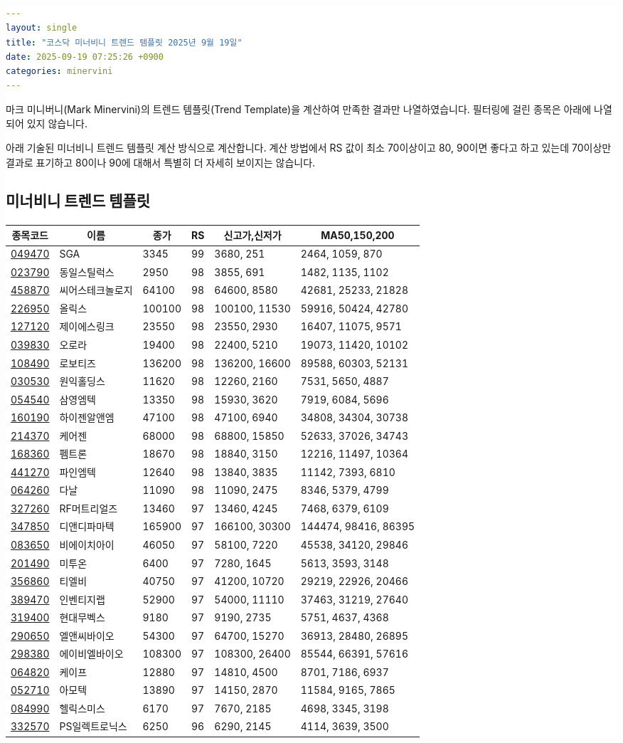 ```yaml
---
layout: single
title: "코스닥 미너비니 트렌드 템플릿 2025년 9월 19일"
date: 2025-09-19 07:25:26 +0900
categories: minervini
---
```

마크 미니버니(Mark Minervini)의 트렌드 템플릿(Trend Template)을 계산하여 만족한 결과만 나열하였습니다. 필터링에 걸린 종목은 아래에 나열되어 있지 않습니다.

아래 기술된 미너비니 트렌드 템플릿 계산 방식으로 계산합니다. 계산 방법에서 RS 값이 최소 70이상이고 80, 90이면 좋다고 하고 있는데 70이상만 결과로 표기하고 80이나 90에 대해서 특별히 더 자세히 보이지는 않습니다.

## 미너비니 트렌드 템플릿

|종목코드|이름|종가|RS|신고가,신저가|MA50,150,200|
|------|---|---|--|---------|------------|
|[049470](https://finance.daum.net/quotes/A049470)|SGA|3345|99|3680, 251|2464, 1059, 870|
|[023790](https://finance.daum.net/quotes/A023790)|동일스틸럭스|2950|98|3855, 691|1482, 1135, 1102|
|[458870](https://finance.daum.net/quotes/A458870)|씨어스테크놀로지|64100|98|64600, 8580|42681, 25233, 21828|
|[226950](https://finance.daum.net/quotes/A226950)|올릭스|100100|98|100100, 11530|59916, 50424, 42780|
|[127120](https://finance.daum.net/quotes/A127120)|제이에스링크|23550|98|23550, 2930|16407, 11075, 9571|
|[039830](https://finance.daum.net/quotes/A039830)|오로라|19400|98|22400, 5210|19073, 11420, 10102|
|[108490](https://finance.daum.net/quotes/A108490)|로보티즈|136200|98|136200, 16600|89588, 60303, 52131|
|[030530](https://finance.daum.net/quotes/A030530)|원익홀딩스|11620|98|12260, 2160|7531, 5650, 4887|
|[054540](https://finance.daum.net/quotes/A054540)|삼영엠텍|13350|98|15930, 3620|7919, 6084, 5696|
|[160190](https://finance.daum.net/quotes/A160190)|하이젠알앤엠|47100|98|47100, 6940|34808, 34304, 30738|
|[214370](https://finance.daum.net/quotes/A214370)|케어젠|68000|98|68800, 15850|52633, 37026, 34743|
|[168360](https://finance.daum.net/quotes/A168360)|펨트론|18670|98|18840, 3150|12216, 11497, 10364|
|[441270](https://finance.daum.net/quotes/A441270)|파인엠텍|12640|98|13840, 3835|11142, 7393, 6810|
|[064260](https://finance.daum.net/quotes/A064260)|다날|11090|98|11090, 2475|8346, 5379, 4799|
|[327260](https://finance.daum.net/quotes/A327260)|RF머트리얼즈|13460|97|13460, 4245|7468, 6379, 6109|
|[347850](https://finance.daum.net/quotes/A347850)|디앤디파마텍|165900|97|166100, 30300|144474, 98416, 86395|
|[083650](https://finance.daum.net/quotes/A083650)|비에이치아이|46050|97|58100, 7220|45538, 34120, 29846|
|[201490](https://finance.daum.net/quotes/A201490)|미투온|6400|97|7280, 1645|5613, 3593, 3148|
|[356860](https://finance.daum.net/quotes/A356860)|티엘비|40750|97|41200, 10720|29219, 22926, 20466|
|[389470](https://finance.daum.net/quotes/A389470)|인벤티지랩|52900|97|54000, 11110|37463, 31219, 27640|
|[319400](https://finance.daum.net/quotes/A319400)|현대무벡스|9180|97|9190, 2735|5751, 4637, 4368|
|[290650](https://finance.daum.net/quotes/A290650)|엘앤씨바이오|54300|97|64700, 15270|36913, 28480, 26895|
|[298380](https://finance.daum.net/quotes/A298380)|에이비엘바이오|108300|97|108300, 26400|85544, 66391, 57616|
|[064820](https://finance.daum.net/quotes/A064820)|케이프|12880|97|14810, 4500|8701, 7186, 6937|
|[052710](https://finance.daum.net/quotes/A052710)|아모텍|13890|97|14150, 2870|11584, 9165, 7865|
|[084990](https://finance.daum.net/quotes/A084990)|헬릭스미스|6170|97|7670, 2185|4698, 3345, 3198|
|[332570](https://finance.daum.net/quotes/A332570)|PS일렉트로닉스|6250|96|6290, 2145|4114, 3639, 3500|